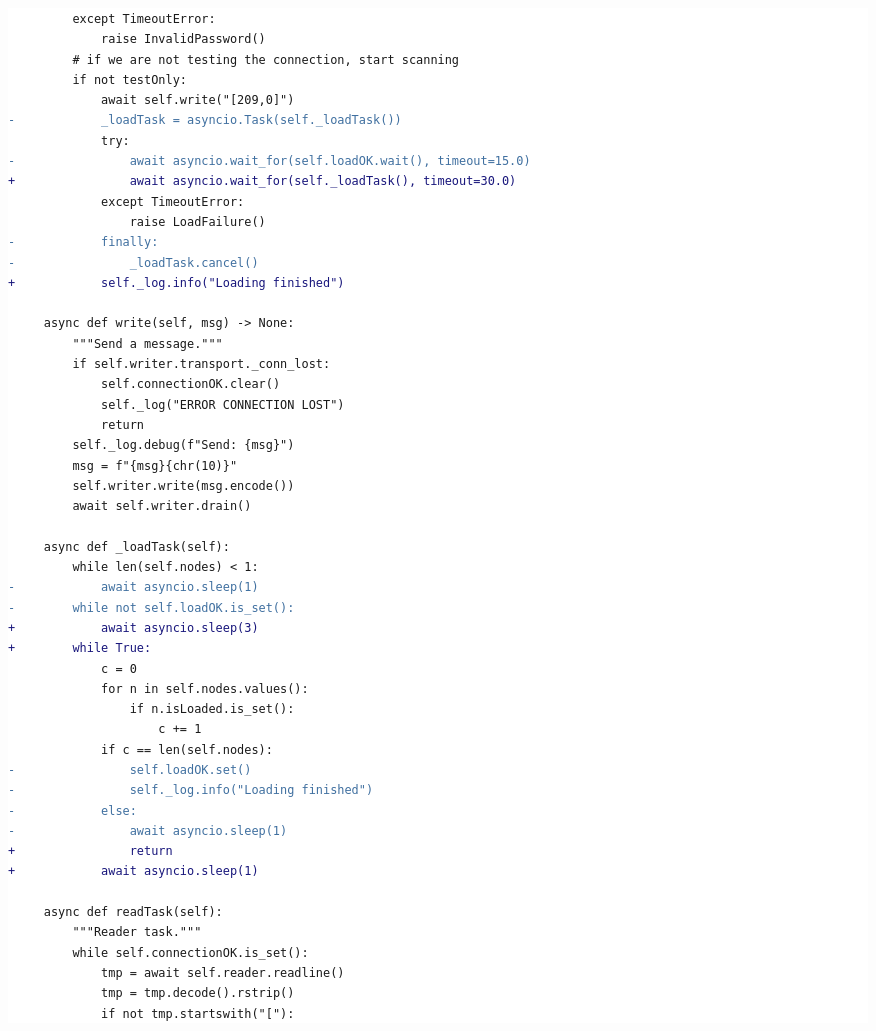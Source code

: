 ```diff
         except TimeoutError:
             raise InvalidPassword()
         # if we are not testing the connection, start scanning
         if not testOnly:
             await self.write("[209,0]")
-            _loadTask = asyncio.Task(self._loadTask())
             try:
-                await asyncio.wait_for(self.loadOK.wait(), timeout=15.0)
+                await asyncio.wait_for(self._loadTask(), timeout=30.0)
             except TimeoutError:
                 raise LoadFailure()
-            finally:
-                _loadTask.cancel()
+            self._log.info("Loading finished")
 
     async def write(self, msg) -> None:
         """Send a message."""
         if self.writer.transport._conn_lost:
             self.connectionOK.clear()
             self._log("ERROR CONNECTION LOST")
             return
         self._log.debug(f"Send: {msg}")
         msg = f"{msg}{chr(10)}"
         self.writer.write(msg.encode())
         await self.writer.drain()
 
     async def _loadTask(self):
         while len(self.nodes) < 1:
-            await asyncio.sleep(1)
-        while not self.loadOK.is_set():
+            await asyncio.sleep(3)
+        while True:
             c = 0
             for n in self.nodes.values():
                 if n.isLoaded.is_set():
                     c += 1
             if c == len(self.nodes):
-                self.loadOK.set()
-                self._log.info("Loading finished")
-            else:
-                await asyncio.sleep(1)
+                return
+            await asyncio.sleep(1)
 
     async def readTask(self):
         """Reader task."""
         while self.connectionOK.is_set():
             tmp = await self.reader.readline()
             tmp = tmp.decode().rstrip()
             if not tmp.startswith("["):
```
